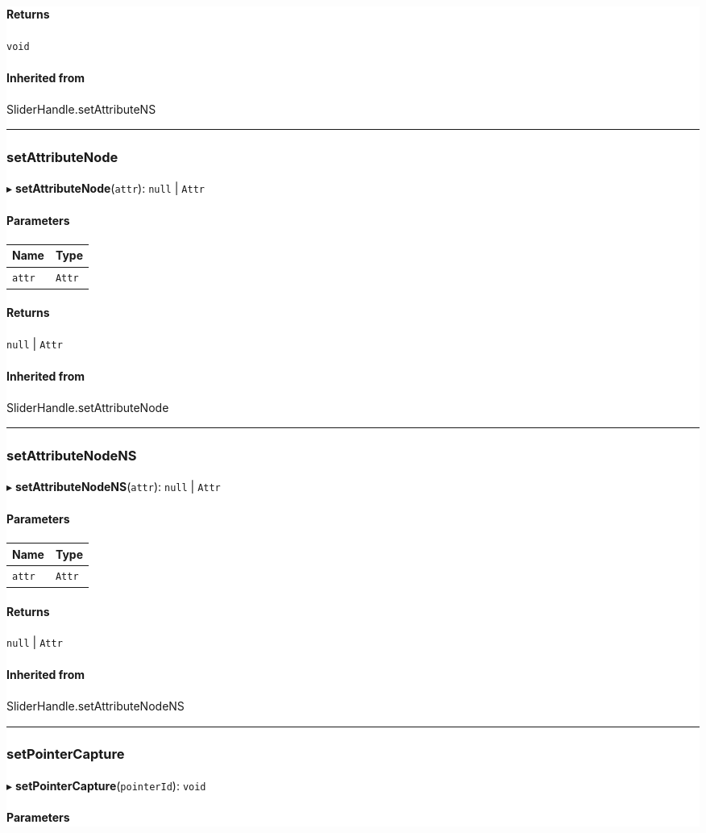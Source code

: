 #### Returns

`void`

#### Inherited from

SliderHandle.setAttributeNS

___

### setAttributeNode

▸ **setAttributeNode**(`attr`): ``null`` \| `Attr`

#### Parameters

| Name | Type |
| :------ | :------ |
| `attr` | `Attr` |

#### Returns

``null`` \| `Attr`

#### Inherited from

SliderHandle.setAttributeNode

___

### setAttributeNodeNS

▸ **setAttributeNodeNS**(`attr`): ``null`` \| `Attr`

#### Parameters

| Name | Type |
| :------ | :------ |
| `attr` | `Attr` |

#### Returns

``null`` \| `Attr`

#### Inherited from

SliderHandle.setAttributeNodeNS

___

### setPointerCapture

▸ **setPointerCapture**(`pointerId`): `void`

#### Parameters

